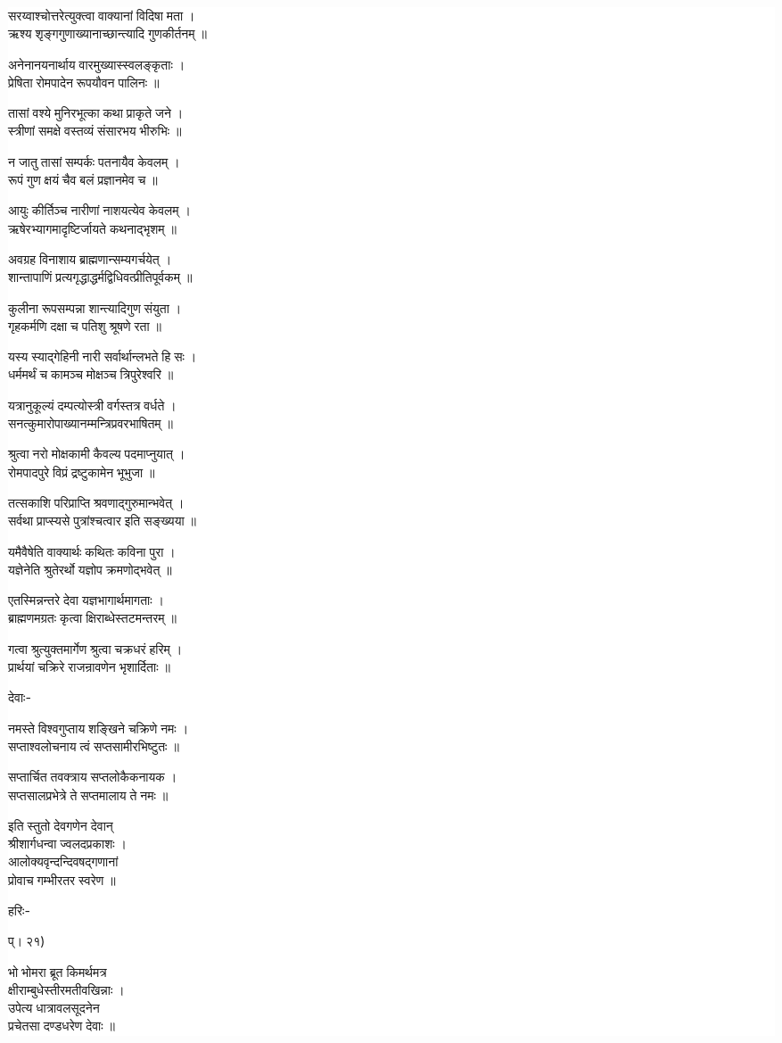 सरय्वाश्चोत्तरेत्युक्त्वा वाक्यानां विदिषा मता ।  
ऋश्य शृङ्गगुणाख्यानाच्छान्त्यादि गुणकीर्तनम् ॥  
  
अनेनानयनार्थाय वारमुख्यास्स्वलङ्कृताः ।  
प्रेषिता रोमपादेन रूपयौवन पालिनः ॥  
  
तासां वश्ये मुनिरभूत्का कथा प्राकृते जने ।  
स्त्रीणां समक्षे वस्तव्यं संसारभय भीरुभिः ॥  
  
न जातु तासां सम्पर्कः पतनायैव केवलम् ।  
रूपं गुण क्षयं चैव बलं प्रज्ञानमेव च ॥  
  
आयुः कीर्तिञ्च नारीणां नाशयत्येव केवलम् ।  
ऋषेरभ्यागमादृष्टिर्जायते कथनाद्भृशम् ॥  
  
अवग्रह विनाशाय ब्राह्मणान्सम्यगर्चयेत् ।  
शान्तापाणिं प्रत्यगृद्धाद्धर्मद्विधिवत्प्रीतिपूर्वकम् ॥  
  
कुलीना रूपसम्पन्ना शान्त्यादिगुण संयुता ।  
गृहकर्मणि दक्षा च पतिशु श्रूषणे रता ॥  
  
यस्य स्याद्गेहिनी नारी सर्वार्थान्लभते हि सः ।  
धर्ममर्थं च कामञ्च मोक्षञ्च त्रिपुरेश्वरि ॥  
  
यत्रानुकूल्यं दम्पत्योस्त्री वर्गस्तत्र वर्धते ।  
सनत्कुमारोपाख्यानम्मन्त्रिप्रवरभाषितम् ॥  
  
श्रुत्वा नरो मोक्षकामी कैवल्य पदमाप्नुयात् ।  
रोमपादपुरे विप्रं द्रष्टुकामेन भूभुजा ॥  
  
तत्सकाशि परिप्राप्ति श्रवणाद्गुरुमान्भवेत् ।  
सर्वथा प्राप्स्यसे पुत्रांश्चत्वार इति सङ्ख्यया ॥  
  
यमैवैषेति वाक्यार्थः कथितः कविना पुरा ।  
यज्ञेनेति श्रुतेरर्थो यज्ञोप क्रमणोद्भवेत् ॥  
  
एतस्मिन्नन्तरे देवा यज्ञभागार्थमागताः ।  
ब्राह्मणमग्रतः कृत्वा क्षिराब्धेस्तटमन्तरम् ॥  
  
गत्वा श्रुत्युक्तमार्गेण श्रुत्वा चक्रधरं हरिम् ।  
प्रार्थयां चक्रिरे राजन्रावणेन भृशार्दिताः ॥  
  
देवाः-  
  
नमस्ते विश्वगुप्ताय शङ्खिने चक्रिणे नमः ।  
सप्ताश्वलोचनाय त्वं सप्तसामीरभिष्टुतः ॥  
  
सप्तार्चित तवक्त्राय सप्तलोकैकनायक ।  
सप्तसालप्रभेत्रे ते सप्तमालाय ते नमः ॥  
  
इति स्तुतो देवगणेन देवान्  
श्रीशार्गधन्वा ज्वलदप्रकाशः ।  
आलोक्यवृन्दन्दिवषद्गणानां  
प्रोवाच गम्भीरतर स्वरेण ॥  
  
हरिः-  
  
प्। २१)  
  
भो भोमरा ब्रूत किमर्थमत्र  
क्षीराम्बुधेस्तीरमतीवखिन्नाः ।  
उपेत्य धात्रावलसूदनेन  
प्रचेतसा दण्डधरेण देवाः ॥  
  